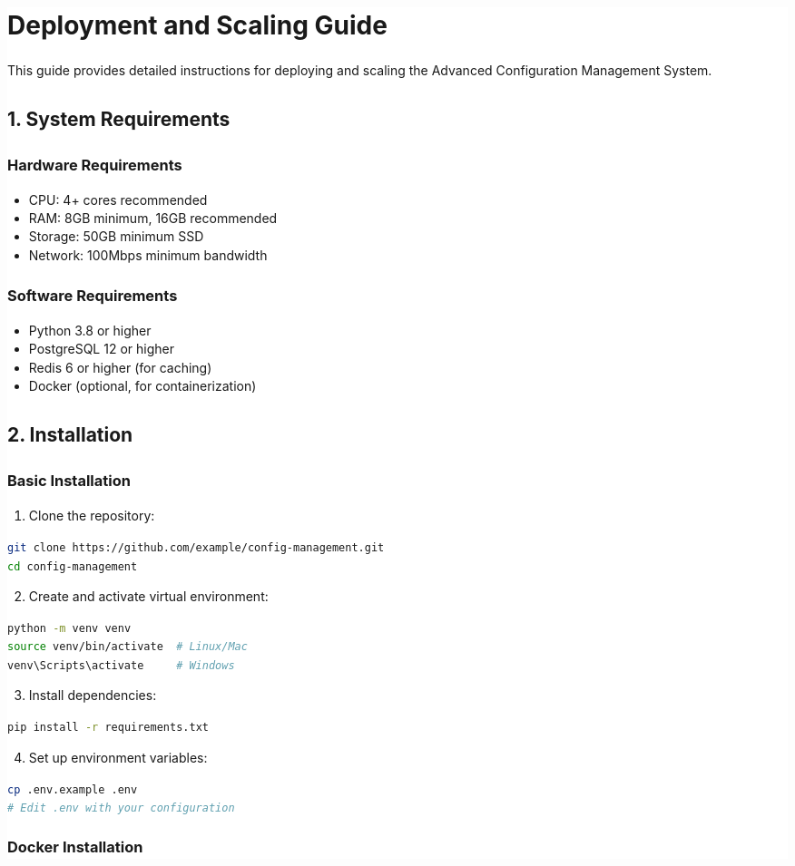 # Deployment and Scaling Guide

This guide provides detailed instructions for deploying and scaling the Advanced Configuration Management System.

## 1. System Requirements

### Hardware Requirements

- CPU: 4+ cores recommended
- RAM: 8GB minimum, 16GB recommended
- Storage: 50GB minimum SSD
- Network: 100Mbps minimum bandwidth

### Software Requirements

- Python 3.8 or higher
- PostgreSQL 12 or higher
- Redis 6 or higher (for caching)
- Docker (optional, for containerization)

## 2. Installation

### Basic Installation

1. Clone the repository:

```bash
git clone https://github.com/example/config-management.git
cd config-management
```

2. Create and activate virtual environment:

```bash
python -m venv venv
source venv/bin/activate  # Linux/Mac
venv\Scripts\activate     # Windows
```

3. Install dependencies:

```bash
pip install -r requirements.txt
```

4. Set up environment variables:

```bash
cp .env.example .env
# Edit .env with your configuration
```

### Docker Installation
